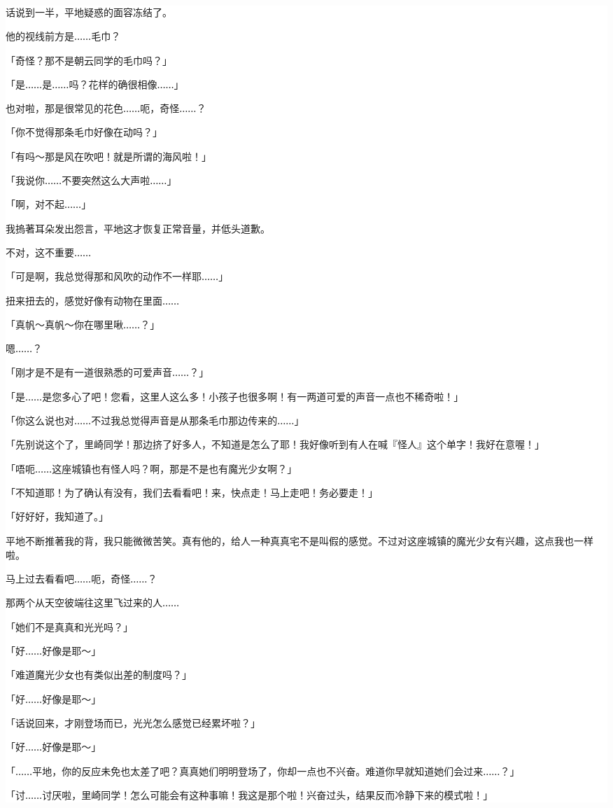 话说到一半，平地疑惑的面容冻结了。

他的视线前方是……毛巾？

「奇怪？那不是朝云同学的毛巾吗？」

「是……是……吗？花样的确很相像……」

也对啦，那是很常见的花色……呃，奇怪……？

「你不觉得那条毛巾好像在动吗？」

「有吗～那是风在吹吧！就是所谓的海风啦！」

「我说你……不要突然这么大声啦……」

「啊，对不起……」

我摀著耳朵发出怨言，平地这才恢复正常音量，并低头道歉。

不对，这不重要……

「可是啊，我总觉得那和风吹的动作不一样耶……」

扭来扭去的，感觉好像有动物在里面……

「真帆～真帆～你在哪里啾……？」

嗯……？

「刚才是不是有一道很熟悉的可爱声音……？」

「是……是您多心了吧！您看，这里人这么多！小孩子也很多啊！有一两道可爱的声音一点也不稀奇啦！」

「你这么说也对……不过我总觉得声音是从那条毛巾那边传来的……」

「先别说这个了，里崎同学！那边挤了好多人，不知道是怎么了耶！我好像听到有人在喊『怪人』这个单字！我好在意喔！」

「唔呃……这座城镇也有怪人吗？啊，那是不是也有魔光少女啊？」

「不知道耶！为了确认有没有，我们去看看吧！来，快点走！马上走吧！务必要走！」

「好好好，我知道了。」

平地不断推著我的背，我只能微微苦笑。真有他的，给人一种真真宅不是叫假的感觉。不过对这座城镇的魔光少女有兴趣，这点我也一样啦。

马上过去看看吧……呃，奇怪……？

那两个从天空彼端往这里飞过来的人……

「她们不是真真和光光吗？」

「好……好像是耶～」

「难道魔光少女也有类似出差的制度吗？」

「好……好像是耶～」

「话说回来，才刚登场而已，光光怎么感觉已经累坏啦？」

「好……好像是耶～」

「……平地，你的反应未免也太差了吧？真真她们明明登场了，你却一点也不兴奋。难道你早就知道她们会过来……？」

「讨……讨厌啦，里崎同学！怎么可能会有这种事嘛！我这是那个啦！兴奋过头，结果反而冷静下来的模式啦！」
